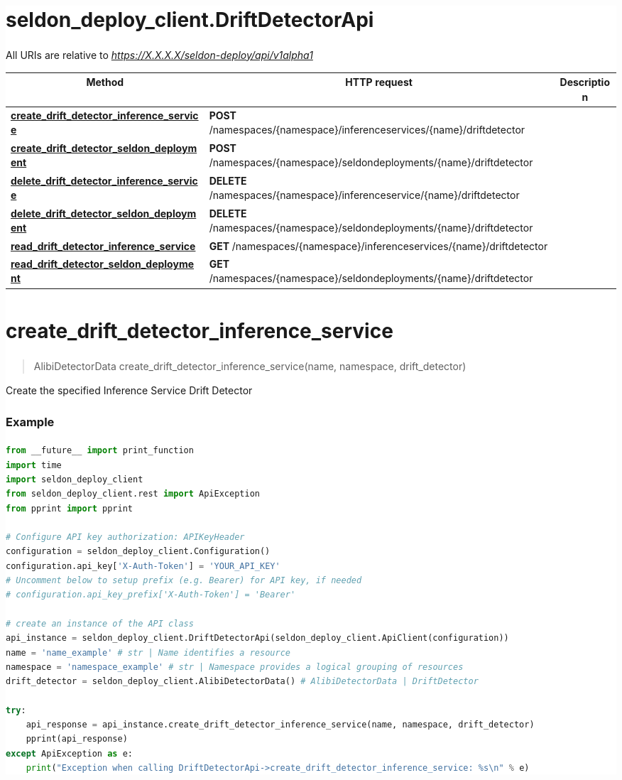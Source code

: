 # seldon_deploy_client.DriftDetectorApi

All URIs are relative to *https://X.X.X.X/seldon-deploy/api/v1alpha1*

Method | HTTP request | Description
------------- | ------------- | -------------
[**create_drift_detector_inference_service**](DriftDetectorApi.md#create_drift_detector_inference_service) | **POST** /namespaces/{namespace}/inferenceservices/{name}/driftdetector | 
[**create_drift_detector_seldon_deployment**](DriftDetectorApi.md#create_drift_detector_seldon_deployment) | **POST** /namespaces/{namespace}/seldondeployments/{name}/driftdetector | 
[**delete_drift_detector_inference_service**](DriftDetectorApi.md#delete_drift_detector_inference_service) | **DELETE** /namespaces/{namespace}/inferenceservice/{name}/driftdetector | 
[**delete_drift_detector_seldon_deployment**](DriftDetectorApi.md#delete_drift_detector_seldon_deployment) | **DELETE** /namespaces/{namespace}/seldondeployments/{name}/driftdetector | 
[**read_drift_detector_inference_service**](DriftDetectorApi.md#read_drift_detector_inference_service) | **GET** /namespaces/{namespace}/inferenceservices/{name}/driftdetector | 
[**read_drift_detector_seldon_deployment**](DriftDetectorApi.md#read_drift_detector_seldon_deployment) | **GET** /namespaces/{namespace}/seldondeployments/{name}/driftdetector | 


# **create_drift_detector_inference_service**
> AlibiDetectorData create_drift_detector_inference_service(name, namespace, drift_detector)



Create the specified Inference Service Drift Detector

### Example
```python
from __future__ import print_function
import time
import seldon_deploy_client
from seldon_deploy_client.rest import ApiException
from pprint import pprint

# Configure API key authorization: APIKeyHeader
configuration = seldon_deploy_client.Configuration()
configuration.api_key['X-Auth-Token'] = 'YOUR_API_KEY'
# Uncomment below to setup prefix (e.g. Bearer) for API key, if needed
# configuration.api_key_prefix['X-Auth-Token'] = 'Bearer'

# create an instance of the API class
api_instance = seldon_deploy_client.DriftDetectorApi(seldon_deploy_client.ApiClient(configuration))
name = 'name_example' # str | Name identifies a resource
namespace = 'namespace_example' # str | Namespace provides a logical grouping of resources
drift_detector = seldon_deploy_client.AlibiDetectorData() # AlibiDetectorData | DriftDetector

try:
    api_response = api_instance.create_drift_detector_inference_service(name, namespace, drift_detector)
    pprint(api_response)
except ApiException as e:
    print("Exception when calling DriftDetectorApi->create_drift_detector_inference_service: %s\n" % e)
```
